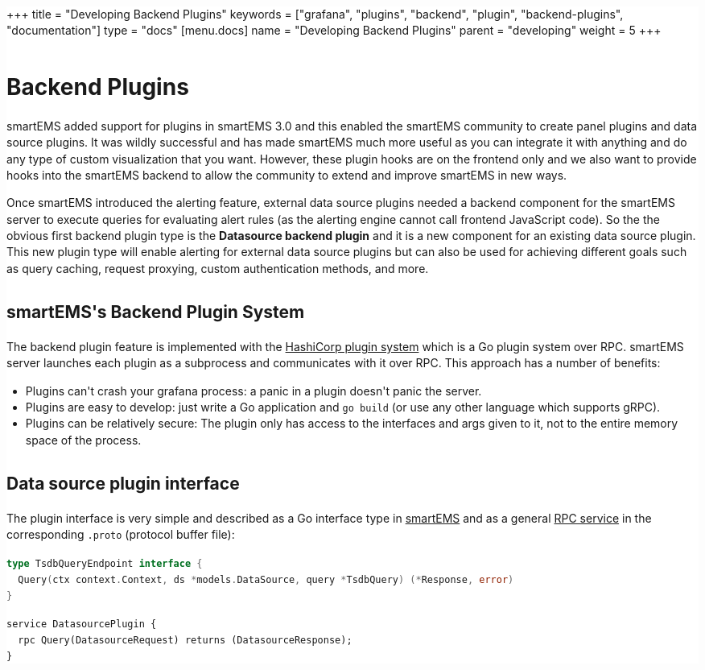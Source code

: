 +++
title = "Developing Backend Plugins"
keywords = ["grafana", "plugins", "backend", "plugin", "backend-plugins", "documentation"]
type = "docs"
[menu.docs]
name = "Developing Backend Plugins"
parent = "developing"
weight = 5
+++

# Backend Plugins

smartEMS added support for plugins in smartEMS 3.0 and this enabled the smartEMS community to create panel plugins and data source plugins. It was wildly successful and has made smartEMS much more useful as you can integrate it with anything and do any type of custom visualization that you want. However, these plugin hooks are on the frontend only and we also want to provide hooks into the smartEMS backend to allow the community to extend and improve smartEMS in new ways.

Once smartEMS introduced the alerting feature, external data source plugins needed a backend component for the smartEMS server to execute queries for evaluating alert rules (as the alerting engine cannot call frontend JavaScript code). So the the obvious first backend plugin type is the **Datasource backend plugin** and it is a new component for an existing data source plugin. This new plugin type will enable alerting for external data source plugins but can also be used for achieving different goals such as query caching, request proxying, custom authentication methods, and more.

## smartEMS's Backend Plugin System

The backend plugin feature is implemented with the [HashiCorp plugin system](https://github.com/hashicorp/go-plugin) which is a Go plugin system over RPC. smartEMS server launches each plugin as a subprocess and communicates with it over RPC. This approach has a number of benefits:

- Plugins can't crash your grafana process: a panic in a plugin doesn't panic the server.
- Plugins are easy to develop: just write a Go application and `go build` (or use any other language which supports gRPC).
- Plugins can be relatively secure: The plugin only has access to the interfaces and args given to it, not to the entire memory space of the process.

## Data source plugin interface

The plugin interface is very simple and described as a Go interface type in [smartEMS](https://github.com/grafana/grafana/blob/6724aaeff9a332dc73b4ee0f8abe0621f7253142/pkg/tsdb/query_endpoint.go#L10-L12) and as a general [RPC service](https://github.com/grafana/grafana-plugin-model/blob/84176c64269d8060f99e750ee8aba6f062753336/datasource.proto#L96-L98) in the corresponding `.proto` (protocol buffer file):

```go
type TsdbQueryEndpoint interface {
  Query(ctx context.Context, ds *models.DataSource, query *TsdbQuery) (*Response, error)
}
```

```protobuf
service DatasourcePlugin {
  rpc Query(DatasourceRequest) returns (DatasourceResponse);
}
```
